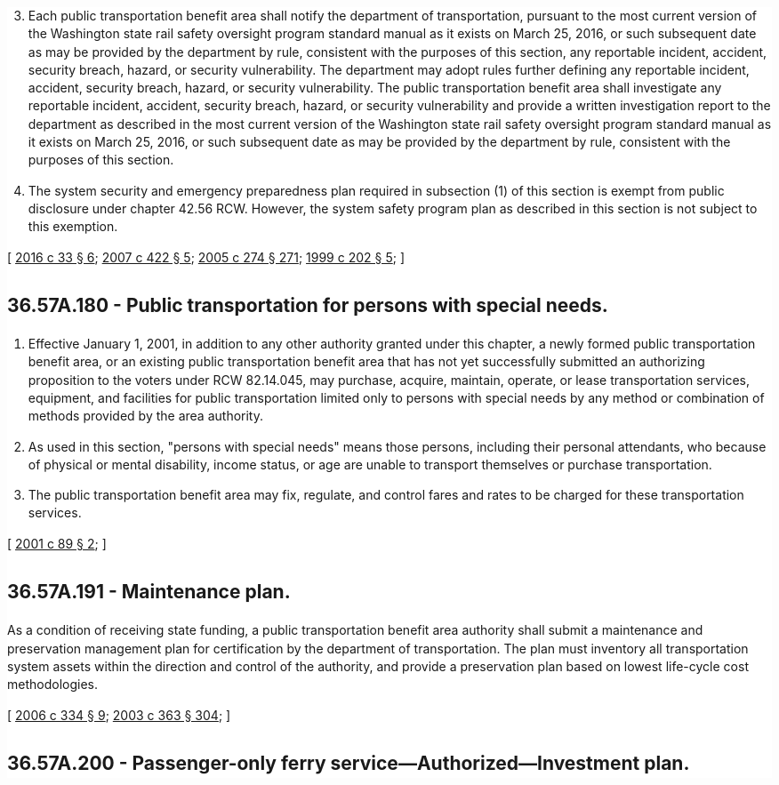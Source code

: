 3. Each public transportation benefit area shall notify the department of transportation, pursuant to the most current version of the Washington state rail safety oversight program standard manual as it exists on March 25, 2016, or such subsequent date as may be provided by the department by rule, consistent with the purposes of this section, any reportable incident, accident, security breach, hazard, or security vulnerability. The department may adopt rules further defining any reportable incident, accident, security breach, hazard, or security vulnerability. The public transportation benefit area shall investigate any reportable incident, accident, security breach, hazard, or security vulnerability and provide a written investigation report to the department as described in the most current version of the Washington state rail safety oversight program standard manual as it exists on March 25, 2016, or such subsequent date as may be provided by the department by rule, consistent with the purposes of this section.

4. The system security and emergency preparedness plan required in subsection (1) of this section is exempt from public disclosure under chapter 42.56 RCW. However, the system safety program plan as described in this section is not subject to this exemption.

\[ [2016 c 33 § 6](https://lawfilesext.leg.wa.gov/biennium/2015-16/Pdf/Bills/Session%20Laws/Senate/6358-S.SL.pdf?cite=2016%20c%2033%20§%206); [2007 c 422 § 5](https://lawfilesext.leg.wa.gov/biennium/2007-08/Pdf/Bills/Session%20Laws/Senate/5084.SL.pdf?cite=2007%20c%20422%20§%205); [2005 c 274 § 271](https://lawfilesext.leg.wa.gov/biennium/2005-06/Pdf/Bills/Session%20Laws/House/1133-S.SL.pdf?cite=2005%20c%20274%20§%20271); [1999 c 202 § 5](https://lawfilesext.leg.wa.gov/biennium/1999-00/Pdf/Bills/Session%20Laws/House/1324-S.SL.pdf?cite=1999%20c%20202%20§%205); \]

## 36.57A.180 - Public transportation for persons with special needs.
1. Effective January 1, 2001, in addition to any other authority granted under this chapter, a newly formed public transportation benefit area, or an existing public transportation benefit area that has not yet successfully submitted an authorizing proposition to the voters under RCW 82.14.045, may purchase, acquire, maintain, operate, or lease transportation services, equipment, and facilities for public transportation limited only to persons with special needs by any method or combination of methods provided by the area authority.

2. As used in this section, "persons with special needs" means those persons, including their personal attendants, who because of physical or mental disability, income status, or age are unable to transport themselves or purchase transportation.

3. The public transportation benefit area may fix, regulate, and control fares and rates to be charged for these transportation services.

\[ [2001 c 89 § 2](https://lawfilesext.leg.wa.gov/biennium/2001-02/Pdf/Bills/Session%20Laws/House/1596-S.SL.pdf?cite=2001%20c%2089%20§%202); \]

## 36.57A.191 - Maintenance plan.
As a condition of receiving state funding, a public transportation benefit area authority shall submit a maintenance and preservation management plan for certification by the department of transportation. The plan must inventory all transportation system assets within the direction and control of the authority, and provide a preservation plan based on lowest life-cycle cost methodologies.

\[ [2006 c 334 § 9](https://lawfilesext.leg.wa.gov/biennium/2005-06/Pdf/Bills/Session%20Laws/Senate/6800-S.SL.pdf?cite=2006%20c%20334%20§%209); [2003 c 363 § 304](https://lawfilesext.leg.wa.gov/biennium/2003-04/Pdf/Bills/Session%20Laws/Senate/5248-S.SL.pdf?cite=2003%20c%20363%20§%20304); \]

## 36.57A.200 - Passenger-only ferry service—Authorized—Investment plan.